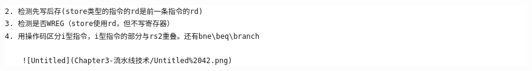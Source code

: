     2. 检测先写后存(store类型的指令的rd是前一条指令的rd)
    3. 检测是否WREG（store使用rd，但不写寄存器）
    4. 用操作码区分i型指令，i型指令的部分与rs2重叠。还有bne\beq\branch
        
        ![Untitled](Chapter3-流水线技术/Untitled%2042.png)
        
